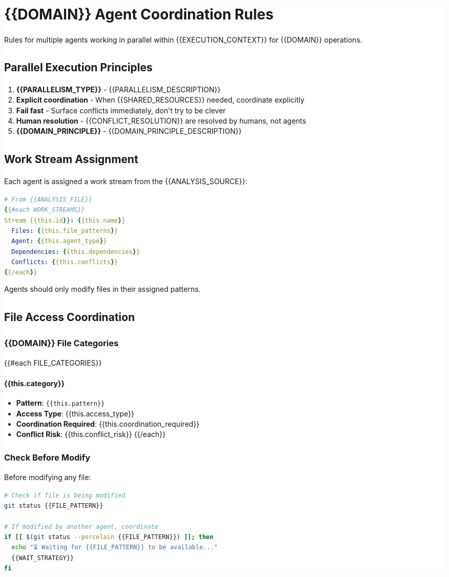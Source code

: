 # {{DOMAIN}} Agent Coordination Rules

Rules for multiple agents working in parallel within {{EXECUTION_CONTEXT}} for {{DOMAIN}} operations.

## Parallel Execution Principles

1. **{{PARALLELISM_TYPE}}** - {{PARALLELISM_DESCRIPTION}}
2. **Explicit coordination** - When {{SHARED_RESOURCES}} needed, coordinate explicitly
3. **Fail fast** - Surface conflicts immediately, don't try to be clever
4. **Human resolution** - {{CONFLICT_RESOLUTION}} are resolved by humans, not agents
5. **{{DOMAIN_PRINCIPLE}}** - {{DOMAIN_PRINCIPLE_DESCRIPTION}}

## Work Stream Assignment

Each agent is assigned a work stream from the {{ANALYSIS_SOURCE}}:

```yaml
# From {{ANALYSIS_FILE}}
{{#each WORK_STREAMS}}
Stream {{this.id}}: {{this.name}}
  Files: {{this.file_patterns}}
  Agent: {{this.agent_type}}
  Dependencies: {{this.dependencies}}
  Conflicts: {{this.conflicts}}
{{/each}}
```

Agents should only modify files in their assigned patterns.

## File Access Coordination

### {{DOMAIN}} File Categories
{{#each FILE_CATEGORIES}}
#### {{this.category}}
- **Pattern**: `{{this.pattern}}`
- **Access Type**: {{this.access_type}}
- **Coordination Required**: {{this.coordination_required}}
- **Conflict Risk**: {{this.conflict_risk}}
{{/each}}

### Check Before Modify
Before modifying any file:
```bash
# Check if file is being modified
git status {{FILE_PATTERN}}

# If modified by another agent, coordinate
if [[ $(git status --porcelain {{FILE_PATTERN}}) ]]; then
  echo "⏳ Waiting for {{FILE_PATTERN}} to be available..."
  {{WAIT_STRATEGY}}
fi
```

